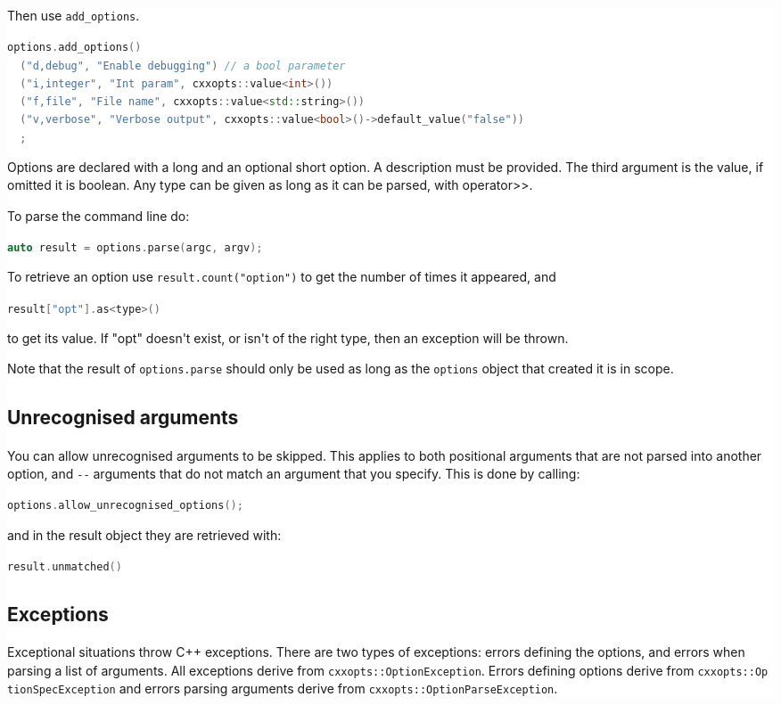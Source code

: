 Then use `add_options`.

```cpp
options.add_options()
  ("d,debug", "Enable debugging") // a bool parameter
  ("i,integer", "Int param", cxxopts::value<int>())
  ("f,file", "File name", cxxopts::value<std::string>())
  ("v,verbose", "Verbose output", cxxopts::value<bool>()->default_value("false"))
  ;
```

Options are declared with a long and an optional short option. A description
must be provided. The third argument is the value, if omitted it is boolean.
Any type can be given as long as it can be parsed, with operator>>.

To parse the command line do:

```cpp
auto result = options.parse(argc, argv);
```

To retrieve an option use `result.count("option")` to get the number of times
it appeared, and

```cpp
result["opt"].as<type>()
```

to get its value. If "opt" doesn't exist, or isn't of the right type, then an
exception will be thrown.

Note that the result of `options.parse` should only be used as long as the
`options` object that created it is in scope.

## Unrecognised arguments

You can allow unrecognised arguments to be skipped. This applies to both
positional arguments that are not parsed into another option, and `--`
arguments that do not match an argument that you specify. This is done by
calling:

```cpp
options.allow_unrecognised_options();
```

and in the result object they are retrieved with:

```cpp
result.unmatched()
```

## Exceptions

Exceptional situations throw C++ exceptions. There are two types of
exceptions: errors defining the options, and errors when parsing a list of
arguments. All exceptions derive from `cxxopts::OptionException`. Errors
defining options derive from `cxxopts::OptionSpecException` and errors
parsing arguments derive from `cxxopts::OptionParseException`.
